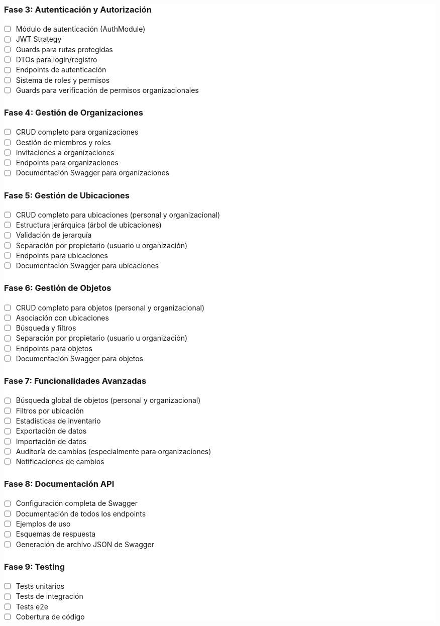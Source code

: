 ### Fase 3: Autenticación y Autorización
- [ ] Módulo de autenticación (AuthModule)
- [ ] JWT Strategy
- [ ] Guards para rutas protegidas
- [ ] DTOs para login/registro
- [ ] Endpoints de autenticación
- [ ] Sistema de roles y permisos
- [ ] Guards para verificación de permisos organizacionales

### Fase 4: Gestión de Organizaciones
- [ ] CRUD completo para organizaciones
- [ ] Gestión de miembros y roles
- [ ] Invitaciones a organizaciones
- [ ] Endpoints para organizaciones
- [ ] Documentación Swagger para organizaciones

### Fase 5: Gestión de Ubicaciones
- [ ] CRUD completo para ubicaciones (personal y organizacional)
- [ ] Estructura jerárquica (árbol de ubicaciones)
- [ ] Validación de jerarquía
- [ ] Separación por propietario (usuario u organización)
- [ ] Endpoints para ubicaciones
- [ ] Documentación Swagger para ubicaciones

### Fase 6: Gestión de Objetos
- [ ] CRUD completo para objetos (personal y organizacional)
- [ ] Asociación con ubicaciones
- [ ] Búsqueda y filtros
- [ ] Separación por propietario (usuario u organización)
- [ ] Endpoints para objetos
- [ ] Documentación Swagger para objetos

### Fase 7: Funcionalidades Avanzadas
- [ ] Búsqueda global de objetos (personal y organizacional)
- [ ] Filtros por ubicación
- [ ] Estadísticas de inventario
- [ ] Exportación de datos
- [ ] Importación de datos
- [ ] Auditoría de cambios (especialmente para organizaciones)
- [ ] Notificaciones de cambios

### Fase 8: Documentación API
- [ ] Configuración completa de Swagger
- [ ] Documentación de todos los endpoints
- [ ] Ejemplos de uso
- [ ] Esquemas de respuesta
- [ ] Generación de archivo JSON de Swagger

### Fase 9: Testing
- [ ] Tests unitarios
- [ ] Tests de integración
- [ ] Tests e2e
- [ ] Cobertura de código
